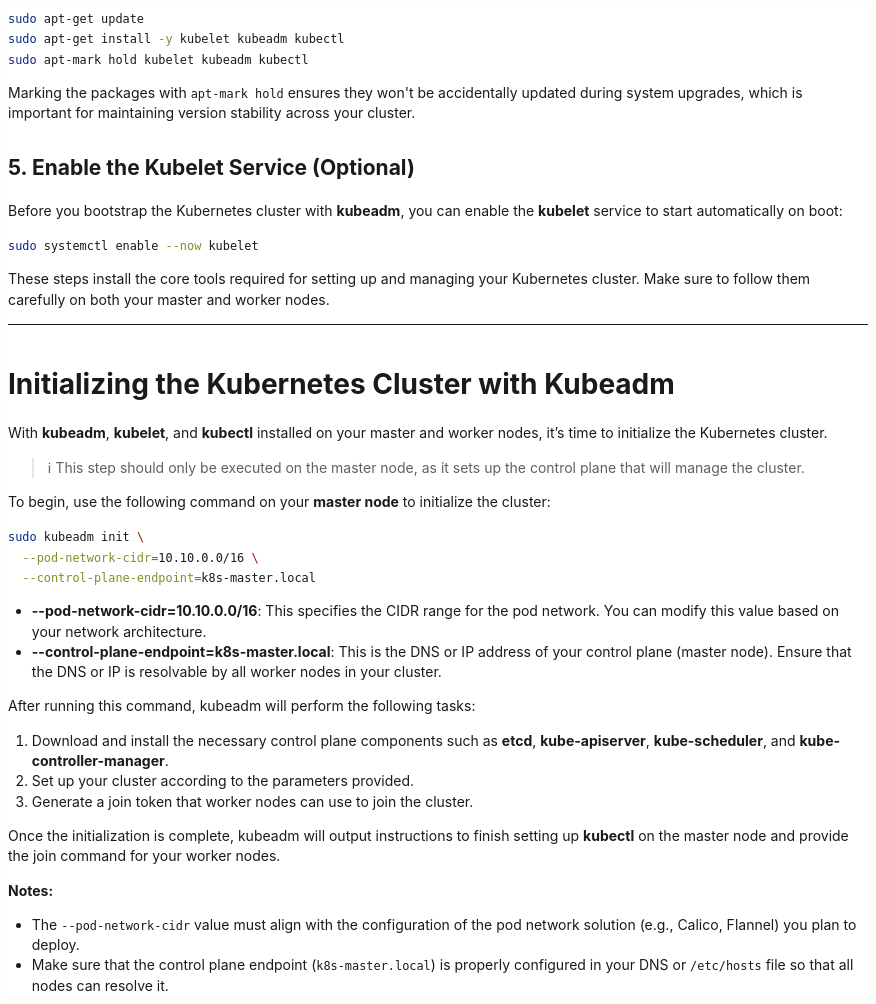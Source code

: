 ```bash
sudo apt-get update
sudo apt-get install -y kubelet kubeadm kubectl
sudo apt-mark hold kubelet kubeadm kubectl
```

Marking the packages with `apt-mark hold` ensures they won't be accidentally updated during system upgrades, which is important for maintaining version stability across your cluster.

## 5. Enable the Kubelet Service (Optional)

Before you bootstrap the Kubernetes cluster with **kubeadm**, you can enable the **kubelet** service to start automatically on boot:

```bash
sudo systemctl enable --now kubelet
```

These steps install the core tools required for setting up and managing your Kubernetes cluster. Make sure to follow them carefully on both your master and worker nodes.

---


# Initializing the Kubernetes Cluster with Kubeadm

With **kubeadm**, **kubelet**, and **kubectl** installed on your master and worker nodes, it’s time to initialize the Kubernetes cluster. 
> ℹ️ This step should only be executed on the master node, as it sets up the control plane that will manage the cluster.

To begin, use the following command on your **master node** to initialize the cluster:

```bash
sudo kubeadm init \
  --pod-network-cidr=10.10.0.0/16 \
  --control-plane-endpoint=k8s-master.local
```

- **--pod-network-cidr=10.10.0.0/16**: This specifies the CIDR range for the pod network. You can modify this value based on your network architecture.
- **--control-plane-endpoint=k8s-master.local**: This is the DNS or IP address of your control plane (master node). Ensure that the DNS or IP is resolvable by all worker nodes in your cluster.

After running this command, kubeadm will perform the following tasks:

1. Download and install the necessary control plane components such as **etcd**, **kube-apiserver**, **kube-scheduler**, and **kube-controller-manager**.
2. Set up your cluster according to the parameters provided.
3. Generate a join token that worker nodes can use to join the cluster.

Once the initialization is complete, kubeadm will output instructions to finish setting up **kubectl** on the master node and provide the join command for your worker nodes.

**Notes:**

- The `--pod-network-cidr` value must align with the configuration of the pod network solution (e.g., Calico, Flannel) you plan to deploy.
- Make sure that the control plane endpoint (`k8s-master.local`) is properly configured in your DNS or `/etc/hosts` file so that all nodes can resolve it.
